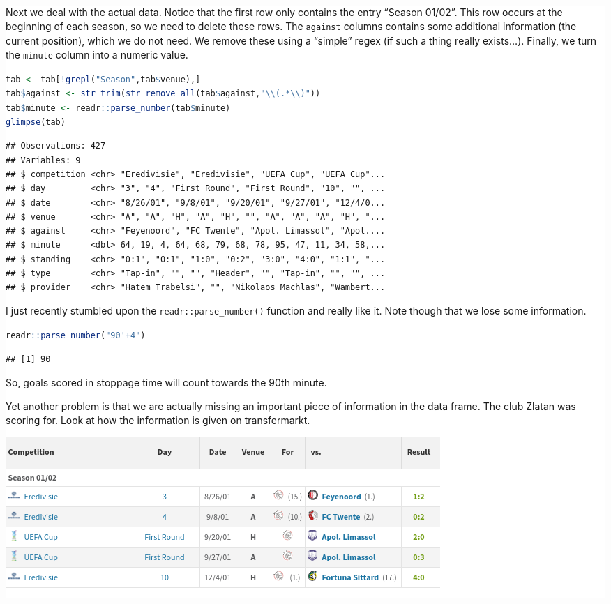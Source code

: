 Next we deal with the actual data. Notice that the first row only
contains the entry “Season 01/02”. This row occurs at the beginning of
each season, so we need to delete these rows. The `against` columns
contains some additional information (the current position), which we do
not need. We remove these using a “simple” regex (if such a thing really
exists…). Finally, we turn the `minute` column into a numeric value.

``` r
tab <- tab[!grepl("Season",tab$venue),]
tab$against <- str_trim(str_remove_all(tab$against,"\\(.*\\)"))
tab$minute <- readr::parse_number(tab$minute)
glimpse(tab)
```

``` hljs
## Observations: 427
## Variables: 9
## $ competition <chr> "Eredivisie", "Eredivisie", "UEFA Cup", "UEFA Cup"...
## $ day         <chr> "3", "4", "First Round", "First Round", "10", "", ...
## $ date        <chr> "8/26/01", "9/8/01", "9/20/01", "9/27/01", "12/4/0...
## $ venue       <chr> "A", "A", "H", "A", "H", "", "A", "A", "A", "H", "...
## $ against     <chr> "Feyenoord", "FC Twente", "Apol. Limassol", "Apol....
## $ minute      <dbl> 64, 19, 4, 64, 68, 79, 68, 78, 95, 47, 11, 34, 58,...
## $ standing    <chr> "0:1", "0:1", "1:0", "0:2", "3:0", "4:0", "1:1", "...
## $ type        <chr> "Tap-in", "", "", "Header", "", "Tap-in", "", "", ...
## $ provider    <chr> "Hatem Trabelsi", "", "Nikolaos Machlas", "Wambert...
```

I just recently stumbled upon the `readr::parse_number()` function and
really like it. Note though that we lose some information.

``` r
readr::parse_number("90'+4")
```

``` hljs
## [1] 90
```

So, goals scored in stoppage time will count towards the 90th minute.

Yet another problem is that we are actually missing an important piece
of information in the data frame. The club Zlatan was scoring for. Look
at how the information is given on transfermarkt.

![](zlatan_table.png)
